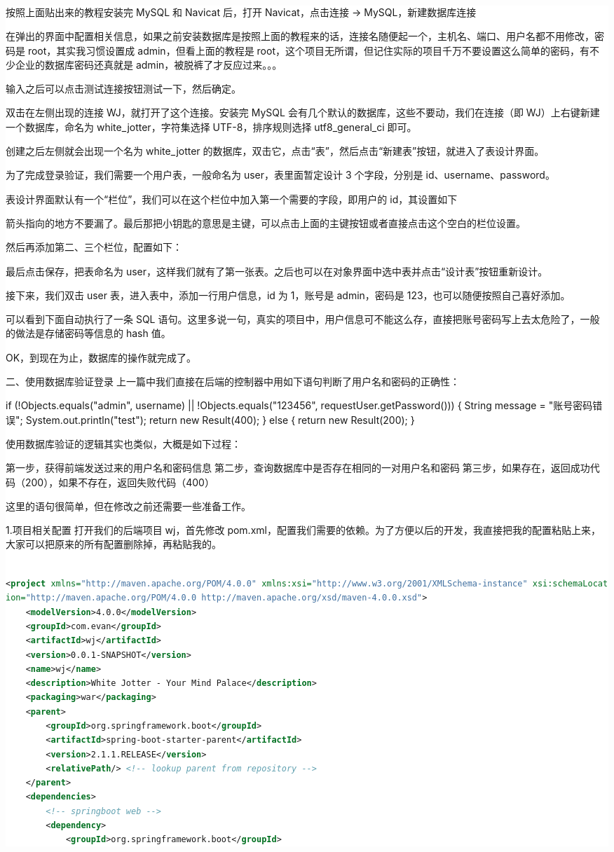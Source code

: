 按照上面贴出来的教程安装完 MySQL 和 Navicat 后，打开 Navicat，点击连接 -> MySQL，新建数据库连接

在弹出的界面中配置相关信息，如果之前安装数据库是按照上面的教程来的话，连接名随便起一个，主机名、端口、用户名都不用修改，密码是 root，其实我习惯设置成 admin，但看上面的教程是 root，这个项目无所谓，但记住实际的项目千万不要设置这么简单的密码，有不少企业的数据库密码还真就是 admin，被脱裤了才反应过来。。。

输入之后可以点击测试连接按钮测试一下，然后确定。

双击在左侧出现的连接 WJ，就打开了这个连接。安装完 MySQL 会有几个默认的数据库，这些不要动，我们在连接（即 WJ）上右键新建一个数据库，命名为 white_jotter，字符集选择 UTF-8，排序规则选择 utf8_general_ci 即可。

创建之后左侧就会出现一个名为 white_jotter 的数据库，双击它，点击“表”，然后点击“新建表”按钮，就进入了表设计界面。

为了完成登录验证，我们需要一个用户表，一般命名为 user，表里面暂定设计 3 个字段，分别是 id、username、password。

表设计界面默认有一个“栏位”，我们可以在这个栏位中加入第一个需要的字段，即用户的 id，其设置如下

箭头指向的地方不要漏了。最后那把小钥匙的意思是主键，可以点击上面的主键按钮或者直接点击这个空白的栏位设置。

然后再添加第二、三个栏位，配置如下：


最后点击保存，把表命名为 user，这样我们就有了第一张表。之后也可以在对象界面中选中表并点击“设计表”按钮重新设计。

接下来，我们双击 user 表，进入表中，添加一行用户信息，id 为 1，账号是 admin，密码是 123，也可以随便按照自己喜好添加。

可以看到下面自动执行了一条 SQL 语句。这里多说一句，真实的项目中，用户信息可不能这么存，直接把账号密码写上去太危险了，一般的做法是存储密码等信息的 hash 值。

OK，到现在为止，数据库的操作就完成了。

二、使用数据库验证登录
上一篇中我们直接在后端的控制器中用如下语句判断了用户名和密码的正确性：

if (!Objects.equals("admin", username) || !Objects.equals("123456", requestUser.getPassword())) {
            String message = "账号密码错误";
            System.out.println("test");
            return new Result(400);
        } else {
            return new Result(200);
        }

使用数据库验证的逻辑其实也类似，大概是如下过程：

第一步，获得前端发送过来的用户名和密码信息
第二步，查询数据库中是否存在相同的一对用户名和密码
第三步，如果存在，返回成功代码（200），如果不存在，返回失败代码（400）

这里的语句很简单，但在修改之前还需要一些准备工作。

1.项目相关配置
打开我们的后端项目 wj，首先修改 pom.xml，配置我们需要的依赖。为了方便以后的开发，我直接把我的配置粘贴上来，大家可以把原来的所有配置删除掉，再粘贴我的。

~~~xml

<project xmlns="http://maven.apache.org/POM/4.0.0" xmlns:xsi="http://www.w3.org/2001/XMLSchema-instance" xsi:schemaLocation="http://maven.apache.org/POM/4.0.0 http://maven.apache.org/xsd/maven-4.0.0.xsd">
	<modelVersion>4.0.0</modelVersion>
	<groupId>com.evan</groupId>
	<artifactId>wj</artifactId>
	<version>0.0.1-SNAPSHOT</version>
	<name>wj</name>
	<description>White Jotter - Your Mind Palace</description>
	<packaging>war</packaging>
	<parent>
		<groupId>org.springframework.boot</groupId>
		<artifactId>spring-boot-starter-parent</artifactId>
		<version>2.1.1.RELEASE</version>
		<relativePath/> <!-- lookup parent from repository -->
	</parent>
	<dependencies>
		<!-- springboot web -->
		<dependency>
			<groupId>org.springframework.boot</groupId>
~~~